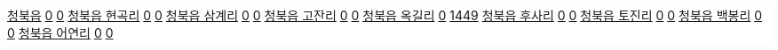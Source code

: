 
  <tr class="item">
    <td><a href="4122025900.html">청북읍</a></td>
    <td><a href="4122025900.html">0</a></td>
    <td><a href="4122025900.html">0</a></td>
  </tr>
    

  <tr class="item">
    <td><a href="4122025921.html">청북읍 현곡리</a></td>
    <td><a href="4122025921.html">0</a></td>
    <td><a href="4122025921.html">0</a></td>
  </tr>
    

  <tr class="item">
    <td><a href="4122025922.html">청북읍 삼계리</a></td>
    <td><a href="4122025922.html">0</a></td>
    <td><a href="4122025922.html">0</a></td>
  </tr>
    

  <tr class="item">
    <td><a href="4122025923.html">청북읍 고잔리</a></td>
    <td><a href="4122025923.html">0</a></td>
    <td><a href="4122025923.html">0</a></td>
  </tr>
    

  <tr class="item">
    <td><a href="4122025924.html">청북읍 옥길리</a></td>
    <td><a href="4122025924.html">0</a></td>
    <td><a href="4122025924.html">1449</a></td>
  </tr>
    

  <tr class="item">
    <td><a href="4122025925.html">청북읍 후사리</a></td>
    <td><a href="4122025925.html">0</a></td>
    <td><a href="4122025925.html">0</a></td>
  </tr>
    

  <tr class="item">
    <td><a href="4122025926.html">청북읍 토진리</a></td>
    <td><a href="4122025926.html">0</a></td>
    <td><a href="4122025926.html">0</a></td>
  </tr>
    

  <tr class="item">
    <td><a href="4122025927.html">청북읍 백봉리</a></td>
    <td><a href="4122025927.html">0</a></td>
    <td><a href="4122025927.html">0</a></td>
  </tr>
    

  <tr class="item">
    <td><a href="4122025928.html">청북읍 어연리</a></td>
    <td><a href="4122025928.html">0</a></td>
    <td><a href="4122025928.html">0</a></td>
  </tr>
    